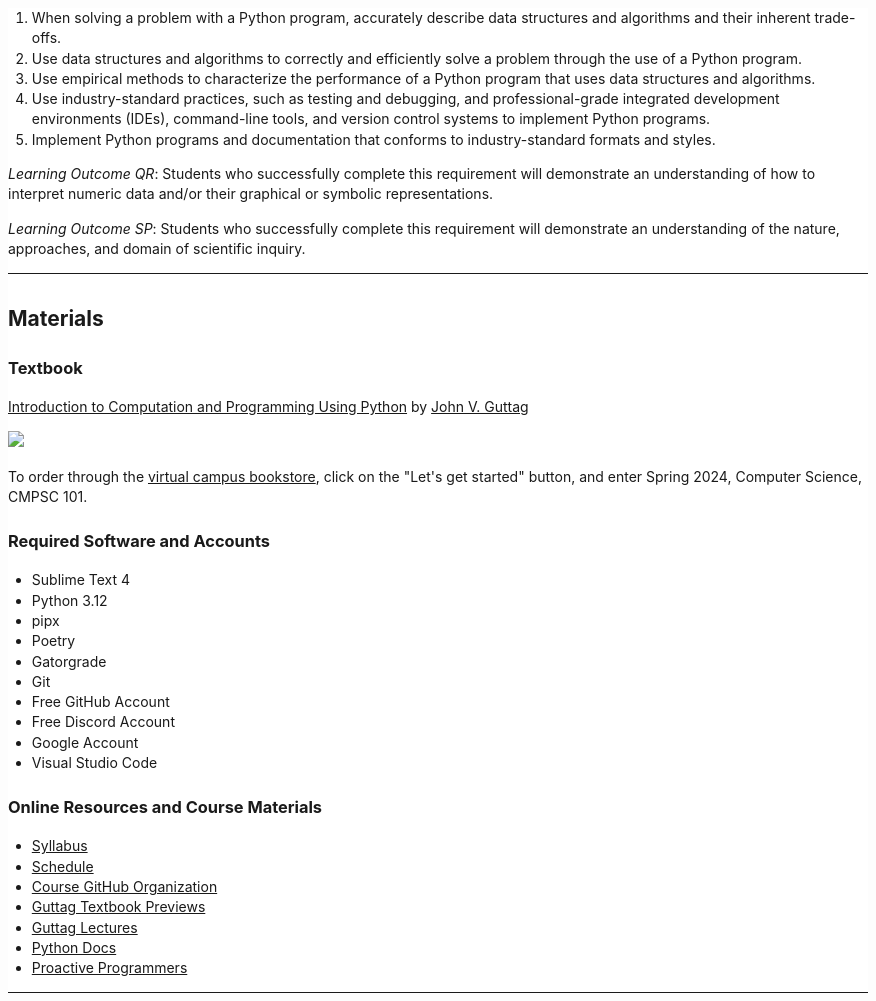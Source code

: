 1. When solving a problem with a Python program, accurately describe data structures and algorithms and their inherent trade-offs.
2. Use data structures and algorithms to correctly and efficiently solve a problem through the use of a Python program.
3. Use empirical methods to characterize the performance of a Python program that uses data structures and algorithms.
4. Use industry-standard practices, such as testing and debugging, and professional-grade integrated development environments (IDEs), command-line tools, and version control systems to implement Python programs.
5. Implement Python programs and documentation that conforms to industry-standard formats and styles.

*Learning Outcome QR*: Students who successfully complete this requirement will demonstrate
an understanding of how to interpret numeric data and/or their graphical or symbolic
representations.

*Learning Outcome SP*: Students who successfully complete this requirement will demonstrate an
understanding of the nature, approaches, and domain of scientific inquiry.

---

## Materials

### Textbook

[Introduction to Computation and Programming Using Python](https://mitpress.mit.edu/books/introduction-computation-and-programming-using-python-third-edition)
by [John V. Guttag](https://people.csail.mit.edu/guttag/)

<img src="https://mit-press-us.imgix.net/covers/9780262542364.jpg?auto=format&w=298&dpr=2&q=20" width="20%"><break>

To order through the [virtual campus bookstore](https://bncvirtual.com/allegheny), click on the "Let's get started" button, and enter Spring 2024, Computer Science, CMPSC 101.

### Required Software and Accounts

- Sublime Text 4
- Python 3.12
- pipx
- Poetry
- Gatorgrade
- Git
- Free GitHub Account
- Free Discord Account
- Google Account
- Visual Studio Code

### Online Resources and Course Materials

- [Syllabus](https://github.com/allegheny-college-cmpsc-101-fall-2024/course-materials)
- [Schedule](https://github.com/allegheny-college-cmpsc-101-fall-2024/course-materials/blob/main/Schedule.md)
- [Course GitHub Organization](https://github.com/allegheny-college-cmpsc-101-fall-2024)
- [Guttag Textbook Previews](https://books.google.com/books?id=f57uDwAAQBAJ&source=gbs_book_other_versions)
- [Guttag Lectures](https://ocw.mit.edu/courses/6-0001-introduction-to-computer-science-and-programming-in-python-fall-2016/video_galleries/lecture-videos/)
- [Python Docs](https://docs.python.org/3/)
- [Proactive Programmers](https://proactiveprogrammers.com/data-abstraction/schedule-data-abstraction/)

---